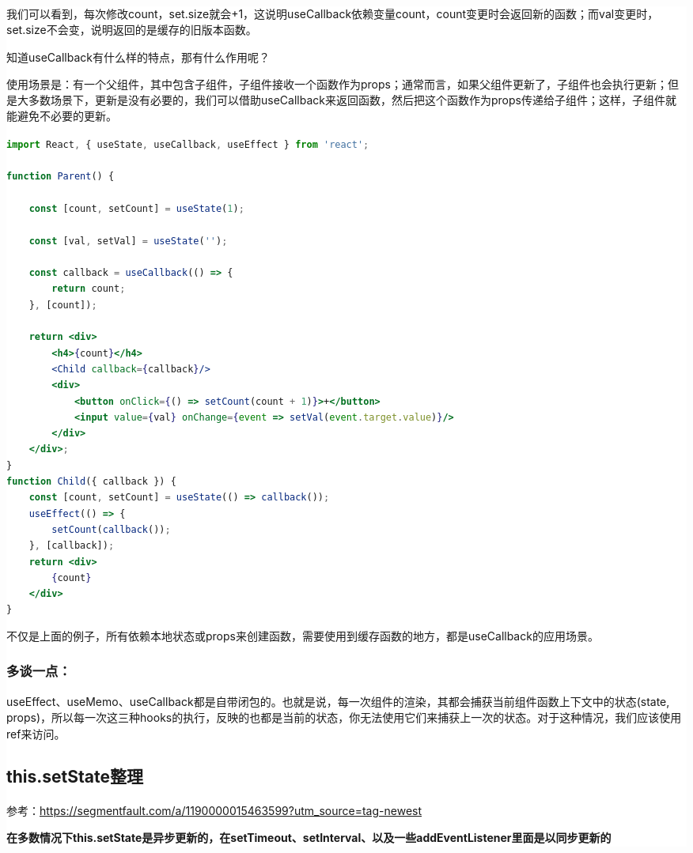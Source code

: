 我们可以看到，每次修改count，set.size就会+1，这说明useCallback依赖变量count，count变更时会返回新的函数；而val变更时，set.size不会变，说明返回的是缓存的旧版本函数。

知道useCallback有什么样的特点，那有什么作用呢？

使用场景是：有一个父组件，其中包含子组件，子组件接收一个函数作为props；通常而言，如果父组件更新了，子组件也会执行更新；但是大多数场景下，更新是没有必要的，我们可以借助useCallback来返回函数，然后把这个函数作为props传递给子组件；这样，子组件就能避免不必要的更新。

```jsx
import React, { useState, useCallback, useEffect } from 'react';

function Parent() {

    const [count, setCount] = useState(1);

    const [val, setVal] = useState('');
    
    const callback = useCallback(() => {
        return count;
    }, [count]);
    
    return <div>
        <h4>{count}</h4>
        <Child callback={callback}/>
        <div>
            <button onClick={() => setCount(count + 1)}>+</button>
            <input value={val} onChange={event => setVal(event.target.value)}/>
        </div>
    </div>;
}
function Child({ callback }) {
    const [count, setCount] = useState(() => callback());
    useEffect(() => {
        setCount(callback());
    }, [callback]);
    return <div>
        {count}
    </div>
}
```

不仅是上面的例子，所有依赖本地状态或props来创建函数，需要使用到缓存函数的地方，都是useCallback的应用场景。

### 多谈一点：

useEffect、useMemo、useCallback都是自带闭包的。也就是说，每一次组件的渲染，其都会捕获当前组件函数上下文中的状态(state, props)，所以每一次这三种hooks的执行，反映的也都是当前的状态，你无法使用它们来捕获上一次的状态。对于这种情况，我们应该使用ref来访问。



## this.setState整理

参考：https://segmentfault.com/a/1190000015463599?utm_source=tag-newest

**在多数情况下this.setState是异步更新的，在setTimeout、setInterval、以及一些addEventListener里面是以同步更新的**